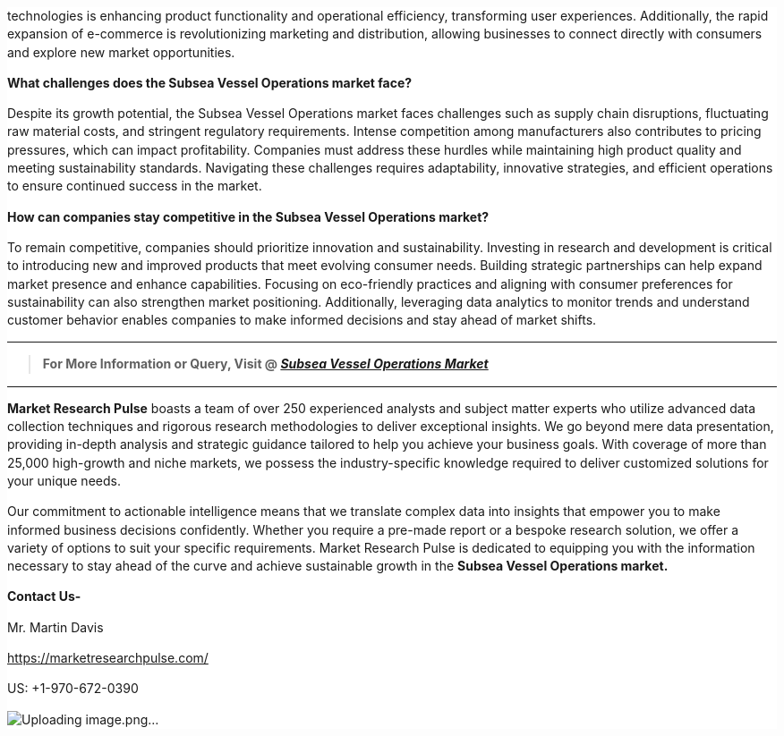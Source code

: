technologies is enhancing product functionality and operational efficiency, transforming user experiences. Additionally, the rapid expansion of e-commerce is revolutionizing marketing and distribution, allowing businesses to connect directly with consumers and explore new market opportunities.</p><p><strong>What challenges does the Subsea Vessel Operations market face?</strong></p><p>Despite its growth potential, the Subsea Vessel Operations market faces challenges such as supply chain disruptions, fluctuating raw material costs, and stringent regulatory requirements. Intense competition among manufacturers also contributes to pricing pressures, which can impact profitability. Companies must address these hurdles while maintaining high product quality and meeting sustainability standards. Navigating these challenges requires adaptability, innovative strategies, and efficient operations to ensure continued success in the market.</p><p><strong>How can companies stay competitive in the Subsea Vessel Operations market?</strong></p><p>To remain competitive, companies should prioritize innovation and sustainability. Investing in research and development is critical to introducing new and improved products that meet evolving consumer needs. Building strategic partnerships can help expand market presence and enhance capabilities. Focusing on eco-friendly practices and aligning with consumer preferences for sustainability can also strengthen market positioning. Additionally, leveraging data analytics to monitor trends and understand customer behavior enables companies to make informed decisions and stay ahead of market shifts.</p><hr /><blockquote><p><strong>For More Information or Query, Visit @&nbsp;<em><a href="https://marketresearchpulse.com/report/4036/subsea-vessel-operations-market?utm_source=Linkedin&utm_medium=091">Subsea Vessel Operations Market</a></em></strong></p></blockquote><hr /><p><strong>Market Research Pulse</strong> boasts a team of over 250 experienced analysts and subject matter experts who utilize advanced data collection techniques and rigorous research methodologies to deliver exceptional insights. We go beyond mere data presentation, providing in-depth analysis and strategic guidance tailored to help you achieve your business goals. With coverage of more than 25,000 high-growth and niche markets, we possess the industry-specific knowledge required to deliver customized solutions for your unique needs.</p><p>Our commitment to actionable intelligence means that we translate complex data into insights that empower you to make informed business decisions confidently. Whether you require a pre-made report or a bespoke research solution, we offer a variety of options to suit your specific requirements. Market Research Pulse is dedicated to equipping you with the information necessary to stay ahead of the curve and achieve sustainable growth in the <strong>Subsea Vessel Operations market.</strong></p><p><strong>Contact Us-</strong></p><p>Mr. Martin Davis</p><p>https://marketresearchpulse.com/</p><p>US: +1-970-672-0390</p>
![Uploading image.png…]()
